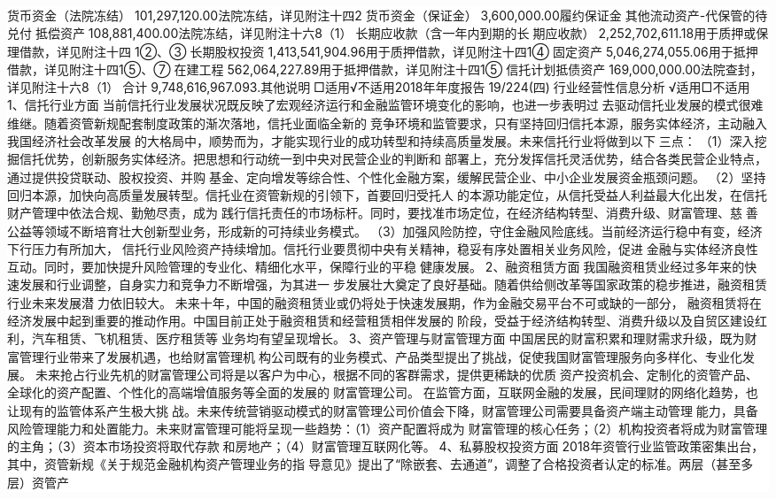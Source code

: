 货币资金（法院冻结）
101,297,120.00法院冻结，详见附注十四2
货币资金（保证金）
3,600,000.00履约保证金
其他流动资产-代保管的待兑付
抵偿资产
108,881,400.00法院冻结，详见附注十六8（1）
长期应收款（含一年内到期的长
期应收款）
2,252,702,611.18用于质押或保理借款，详见附注十四
1②、③
长期股权投资
1,413,541,904.96用于质押借款，详见附注十四1④
固定资产
5,046,274,055.06用于抵押借款，详见附注十四1⑤、⑦
在建工程
562,064,227.89用于抵押借款，详见附注十四1⑤
信托计划抵债资产
169,000,000.00法院查封，详见附注十六8（1）
合计
9,748,616,967.093.其他说明
□适用√不适用2018年年度报告
19/224(四)
行业经营性信息分析
√适用□不适用
1、信托行业方面
当前信托行业发展状况既反映了宏观经济运行和金融监管环境变化的影响，也进一步表明过
去驱动信托业发展的模式很难维继。随着资管新规配套制度政策的渐次落地，信托业面临全新的
竞争环境和监管要求，只有坚持回归信托本源，服务实体经济，主动融入我国经济社会改革发展
的大格局中，顺势而为，才能实现行业的成功转型和持续高质量发展。未来信托行业将做到以下
三点：
（1）深入挖掘信托优势，创新服务实体经济。把思想和行动统一到中央对民营企业的判断和
部署上，充分发挥信托灵活优势，结合各类民营企业特点，通过提供投贷联动、股权投资、并购
基金、定向增发等综合性、个性化金融方案，缓解民营企业、中小企业发展资金瓶颈问题。
（2）坚持回归本源，加快向高质量发展转型。信托业在资管新规的引领下，首要回归受托人
的本源功能定位，从信托受益人利益最大化出发，在信托财产管理中依法合规、勤勉尽责，成为
践行信托责任的市场标杆。同时，要找准市场定位，在经济结构转型、消费升级、财富管理、慈
善公益等领域不断培育壮大创新型业务，形成新的可持续业务模式。
（3）加强风险防控，守住金融风险底线。当前经济运行稳中有变，经济下行压力有所加大，
信托行业风险资产持续增加。信托行业要贯彻中央有关精神，稳妥有序处置相关业务风险，促进
金融与实体经济良性互动。同时，要加快提升风险管理的专业化、精细化水平，保障行业的平稳
健康发展。
2、融资租赁方面
我国融资租赁业经过多年来的快速发展和行业调整，自身实力和竞争力不断增强，为其进一
步发展壮大奠定了良好基础。随着供给侧改革等国家政策的稳步推进，融资租赁行业未来发展潜
力依旧较大。
未来十年，中国的融资租赁业或仍将处于快速发展期，作为金融交易平台不可或缺的一部分，
融资租赁将在经济发展中起到重要的推动作用。中国目前正处于融资租赁和经营租赁相伴发展的
阶段，受益于经济结构转型、消费升级以及自贸区建设红利，汽车租赁、飞机租赁、医疗租赁等
业务均有望呈现增长。
3、资产管理与财富管理方面
中国居民的财富积累和理财需求升级，既为财富管理行业带来了发展机遇，也给财富管理机
构公司既有的业务模式、产品类型提出了挑战，促使我国财富管理服务向多样化、专业化发展。
未来抢占行业先机的财富管理公司将是以客户为中心，根据不同的客群需求，提供更稀缺的优质
资产投资机会、定制化的资管产品、全球化的资产配置、个性化的高端增值服务等全面的发展的
财富管理公司。
在监管方面，互联网金融的发展，民间理财的网络化趋势，也让现有的监管体系产生极大挑
战。未来传统营销驱动模式的财富管理公司价值会下降，财富管理公司需要具备资产端主动管理
能力，具备风险管理能力和处置能力。未来财富管理可能将呈现一些趋势：（1）资产配置将成为
财富管理的核心任务；（2）机构投资者将成为财富管理的主角；（3）资本市场投资将取代存款
和房地产；（4）财富管理互联网化等。
4、私募股权投资方面
2018年资管行业监管政策密集出台，其中，资管新规《关于规范金融机构资产管理业务的指
导意见》提出了“除嵌套、去通道”，调整了合格投资者认定的标准。两层（甚至多层）资管产